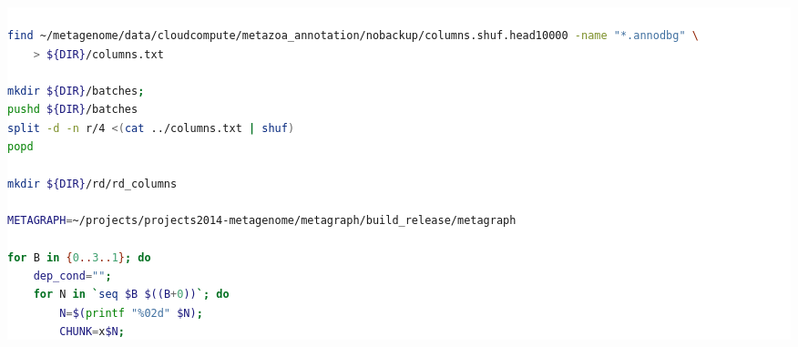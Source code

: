 ```bash

find ~/metagenome/data/cloudcompute/metazoa_annotation/nobackup/columns.shuf.head10000 -name "*.annodbg" \
    > ${DIR}/columns.txt

mkdir ${DIR}/batches;
pushd ${DIR}/batches
split -d -n r/4 <(cat ../columns.txt | shuf)
popd

mkdir ${DIR}/rd/rd_columns

METAGRAPH=~/projects/projects2014-metagenome/metagraph/build_release/metagraph

for B in {0..3..1}; do
    dep_cond="";
    for N in `seq $B $((B+0))`; do
        N=$(printf "%02d" $N);
        CHUNK=x$N;
